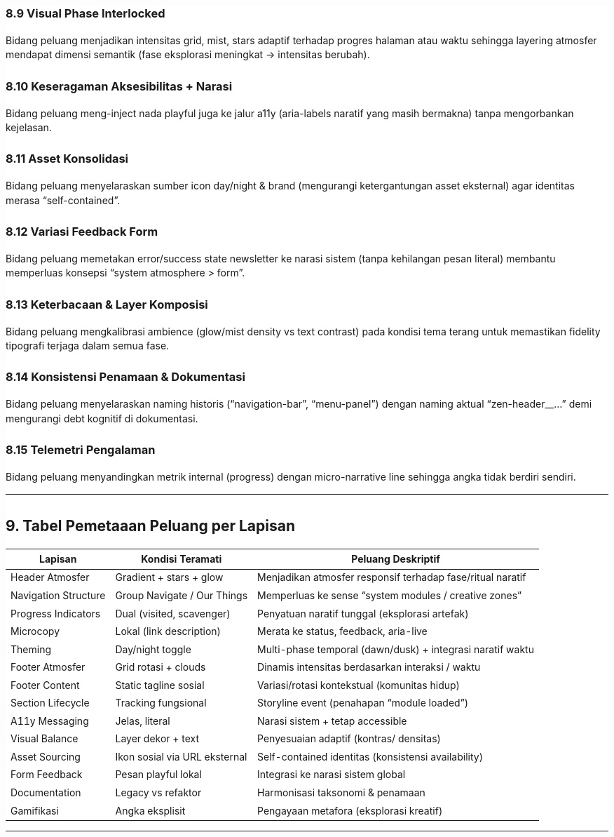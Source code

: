 ### 8.9 Visual Phase Interlocked
Bidang peluang menjadikan intensitas grid, mist, stars adaptif terhadap progres halaman atau waktu sehingga layering atmosfer mendapat dimensi semantik (fase eksplorasi meningkat → intensitas berubah).

### 8.10 Keseragaman Aksesibilitas + Narasi
Bidang peluang meng-inject nada playful juga ke jalur a11y (aria-labels naratif yang masih bermakna) tanpa mengorbankan kejelasan.

### 8.11 Asset Konsolidasi
Bidang peluang menyelaraskan sumber icon day/night & brand (mengurangi ketergantungan asset eksternal) agar identitas merasa “self-contained”.

### 8.12 Variasi Feedback Form
Bidang peluang memetakan error/success state newsletter ke narasi sistem (tanpa kehilangan pesan literal) membantu memperluas konsepsi “system atmosphere > form”.

### 8.13 Keterbacaan & Layer Komposisi
Bidang peluang mengkalibrasi ambience (glow/mist density vs text contrast) pada kondisi tema terang untuk memastikan fidelity tipografi terjaga dalam semua fase.

### 8.14 Konsistensi Penamaan & Dokumentasi
Bidang peluang menyelaraskan naming historis (“navigation-bar”, “menu-panel”) dengan naming aktual “zen-header__…” demi mengurangi debt kognitif di dokumentasi.

### 8.15 Telemetri Pengalaman
Bidang peluang menyandingkan metrik internal (progress) dengan micro-narrative line sehingga angka tidak berdiri sendiri.

---

## 9. Tabel Pemetaaan Peluang per Lapisan

| Lapisan | Kondisi Teramati | Peluang Deskriptif |
|---------|------------------|--------------------|
| Header Atmosfer | Gradient + stars + glow | Menjadikan atmosfer responsif terhadap fase/ritual naratif |
| Navigation Structure | Group Navigate / Our Things | Memperluas ke sense “system modules / creative zones” |
| Progress Indicators | Dual (visited, scavenger) | Penyatuan naratif tunggal (eksplorasi artefak) |
| Microcopy | Lokal (link description) | Merata ke status, feedback, aria-live |
| Theming | Day/night toggle | Multi-phase temporal (dawn/dusk) + integrasi naratif waktu |
| Footer Atmosfer | Grid rotasi + clouds | Dinamis intensitas berdasarkan interaksi / waktu |
| Footer Content | Static tagline sosial | Variasi/rotasi kontekstual (komunitas hidup) |
| Section Lifecycle | Tracking fungsional | Storyline event (penahapan “module loaded”) |
| A11y Messaging | Jelas, literal | Narasi sistem + tetap accessible |
| Visual Balance | Layer dekor + text | Penyesuaian adaptif (kontras/ densitas) |
| Asset Sourcing | Ikon sosial via URL eksternal | Self-contained identitas (konsistensi availability) |
| Form Feedback | Pesan playful lokal | Integrasi ke narasi sistem global |
| Documentation | Legacy vs refaktor | Harmonisasi taksonomi & penamaan |
| Gamifikasi | Angka eksplisit | Pengayaan metafora (eksplorasi kreatif) |

---